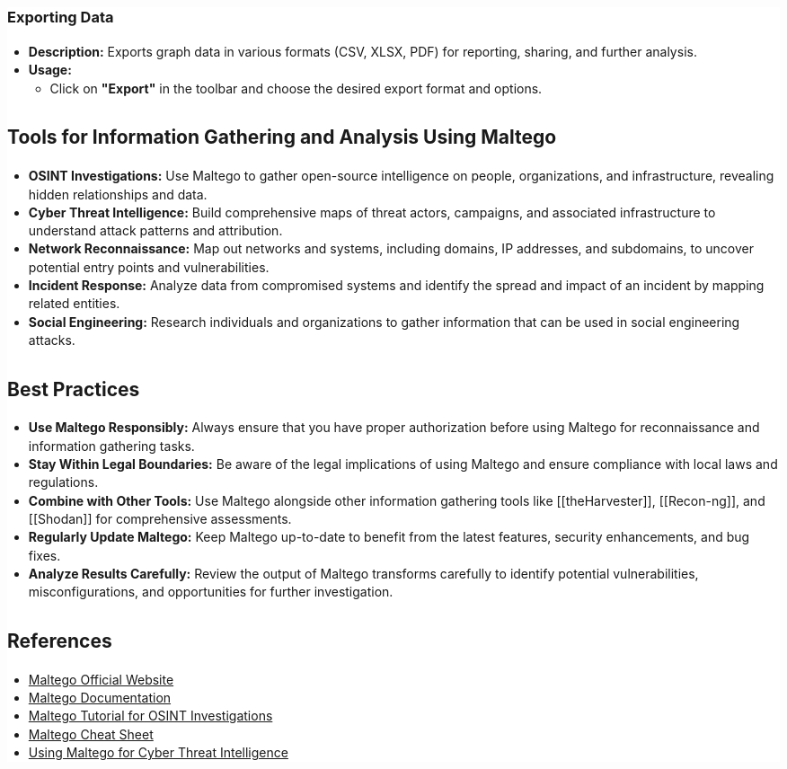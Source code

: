 ### Exporting Data
- **Description:** Exports graph data in various formats (CSV, XLSX, PDF) for reporting, sharing, and further analysis.
- **Usage:**
  - Click on **"Export"** in the toolbar and choose the desired export format and options.

## Tools for Information Gathering and Analysis Using Maltego

- **OSINT Investigations:** Use Maltego to gather open-source intelligence on people, organizations, and infrastructure, revealing hidden relationships and data.
- **Cyber Threat Intelligence:** Build comprehensive maps of threat actors, campaigns, and associated infrastructure to understand attack patterns and attribution.
- **Network Reconnaissance:** Map out networks and systems, including domains, IP addresses, and subdomains, to uncover potential entry points and vulnerabilities.
- **Incident Response:** Analyze data from compromised systems and identify the spread and impact of an incident by mapping related entities.
- **Social Engineering:** Research individuals and organizations to gather information that can be used in social engineering attacks.

## Best Practices
- **Use Maltego Responsibly:** Always ensure that you have proper authorization before using Maltego for reconnaissance and information gathering tasks.
- **Stay Within Legal Boundaries:** Be aware of the legal implications of using Maltego and ensure compliance with local laws and regulations.
- **Combine with Other Tools:** Use Maltego alongside other information gathering tools like [[theHarvester]], [[Recon-ng]], and [[Shodan]] for comprehensive assessments.
- **Regularly Update Maltego:** Keep Maltego up-to-date to benefit from the latest features, security enhancements, and bug fixes.
- **Analyze Results Carefully:** Review the output of Maltego transforms carefully to identify potential vulnerabilities, misconfigurations, and opportunities for further investigation.

## References
- [Maltego Official Website](https://www.maltego.com/)
- [Maltego Documentation](https://docs.maltego.com/)
- [Maltego Tutorial for OSINT Investigations](https://www.hackingarticles.in/comprehensive-guide-on-maltego-for-osint-investigations/)
- [Maltego Cheat Sheet](https://highon.coffee/blog/maltego-cheat-sheet/)
- [Using Maltego for Cyber Threat Intelligence](https://null-byte.wonderhowto.com/how-to/use-maltego-for-cyber-threat-intelligence-0197674/)

